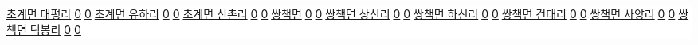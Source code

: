 
  <tr class="item">
    <td><a href="4889036029.html">초계면 대평리</a></td>
    <td><a href="4889036029.html">0</a></td>
    <td><a href="4889036029.html">0</a></td>
  </tr>
    

  <tr class="item">
    <td><a href="4889036030.html">초계면 유하리</a></td>
    <td><a href="4889036030.html">0</a></td>
    <td><a href="4889036030.html">0</a></td>
  </tr>
    

  <tr class="item">
    <td><a href="4889036031.html">초계면 신촌리</a></td>
    <td><a href="4889036031.html">0</a></td>
    <td><a href="4889036031.html">0</a></td>
  </tr>
    

  <tr class="item">
    <td><a href="4889037000.html">쌍책면</a></td>
    <td><a href="4889037000.html">0</a></td>
    <td><a href="4889037000.html">0</a></td>
  </tr>
    

  <tr class="item">
    <td><a href="4889037021.html">쌍책면 상신리</a></td>
    <td><a href="4889037021.html">0</a></td>
    <td><a href="4889037021.html">0</a></td>
  </tr>
    

  <tr class="item">
    <td><a href="4889037022.html">쌍책면 하신리</a></td>
    <td><a href="4889037022.html">0</a></td>
    <td><a href="4889037022.html">0</a></td>
  </tr>
    

  <tr class="item">
    <td><a href="4889037023.html">쌍책면 건태리</a></td>
    <td><a href="4889037023.html">0</a></td>
    <td><a href="4889037023.html">0</a></td>
  </tr>
    

  <tr class="item">
    <td><a href="4889037024.html">쌍책면 사양리</a></td>
    <td><a href="4889037024.html">0</a></td>
    <td><a href="4889037024.html">0</a></td>
  </tr>
    

  <tr class="item">
    <td><a href="4889037025.html">쌍책면 덕봉리</a></td>
    <td><a href="4889037025.html">0</a></td>
    <td><a href="4889037025.html">0</a></td>
  </tr>
    